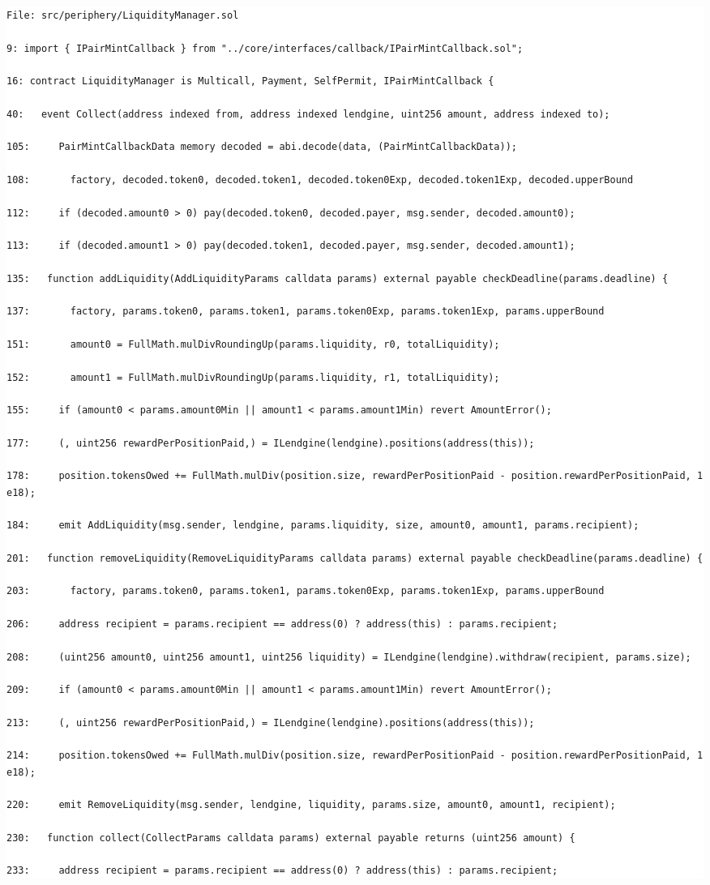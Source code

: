 ```solidity
File: src/periphery/LiquidityManager.sol

9: import { IPairMintCallback } from "../core/interfaces/callback/IPairMintCallback.sol";

16: contract LiquidityManager is Multicall, Payment, SelfPermit, IPairMintCallback {

40:   event Collect(address indexed from, address indexed lendgine, uint256 amount, address indexed to);

105:     PairMintCallbackData memory decoded = abi.decode(data, (PairMintCallbackData));

108:       factory, decoded.token0, decoded.token1, decoded.token0Exp, decoded.token1Exp, decoded.upperBound

112:     if (decoded.amount0 > 0) pay(decoded.token0, decoded.payer, msg.sender, decoded.amount0);

113:     if (decoded.amount1 > 0) pay(decoded.token1, decoded.payer, msg.sender, decoded.amount1);

135:   function addLiquidity(AddLiquidityParams calldata params) external payable checkDeadline(params.deadline) {

137:       factory, params.token0, params.token1, params.token0Exp, params.token1Exp, params.upperBound

151:       amount0 = FullMath.mulDivRoundingUp(params.liquidity, r0, totalLiquidity);

152:       amount1 = FullMath.mulDivRoundingUp(params.liquidity, r1, totalLiquidity);

155:     if (amount0 < params.amount0Min || amount1 < params.amount1Min) revert AmountError();

177:     (, uint256 rewardPerPositionPaid,) = ILendgine(lendgine).positions(address(this));

178:     position.tokensOwed += FullMath.mulDiv(position.size, rewardPerPositionPaid - position.rewardPerPositionPaid, 1e18);

184:     emit AddLiquidity(msg.sender, lendgine, params.liquidity, size, amount0, amount1, params.recipient);

201:   function removeLiquidity(RemoveLiquidityParams calldata params) external payable checkDeadline(params.deadline) {

203:       factory, params.token0, params.token1, params.token0Exp, params.token1Exp, params.upperBound

206:     address recipient = params.recipient == address(0) ? address(this) : params.recipient;

208:     (uint256 amount0, uint256 amount1, uint256 liquidity) = ILendgine(lendgine).withdraw(recipient, params.size);

209:     if (amount0 < params.amount0Min || amount1 < params.amount1Min) revert AmountError();

213:     (, uint256 rewardPerPositionPaid,) = ILendgine(lendgine).positions(address(this));

214:     position.tokensOwed += FullMath.mulDiv(position.size, rewardPerPositionPaid - position.rewardPerPositionPaid, 1e18);

220:     emit RemoveLiquidity(msg.sender, lendgine, liquidity, params.size, amount0, amount1, recipient);

230:   function collect(CollectParams calldata params) external payable returns (uint256 amount) {

233:     address recipient = params.recipient == address(0) ? address(this) : params.recipient;

```